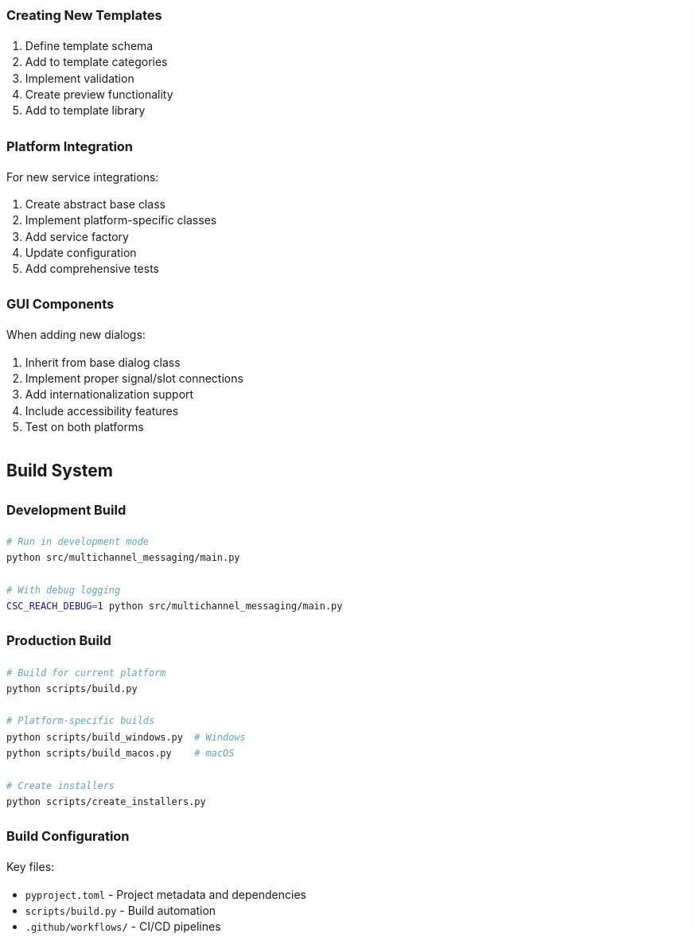 ### Creating New Templates
1. Define template schema
2. Add to template categories
3. Implement validation
4. Create preview functionality
5. Add to template library

### Platform Integration
For new service integrations:
1. Create abstract base class
2. Implement platform-specific classes
3. Add service factory
4. Update configuration
5. Add comprehensive tests

### GUI Components
When adding new dialogs:
1. Inherit from base dialog class
2. Implement proper signal/slot connections
3. Add internationalization support
4. Include accessibility features
5. Test on both platforms

## Build System

### Development Build
```bash
# Run in development mode
python src/multichannel_messaging/main.py

# With debug logging
CSC_REACH_DEBUG=1 python src/multichannel_messaging/main.py
```

### Production Build
```bash
# Build for current platform
python scripts/build.py

# Platform-specific builds
python scripts/build_windows.py  # Windows
python scripts/build_macos.py    # macOS

# Create installers
python scripts/create_installers.py
```

### Build Configuration
Key files:
- `pyproject.toml` - Project metadata and dependencies
- `scripts/build.py` - Build automation
- `.github/workflows/` - CI/CD pipelines
